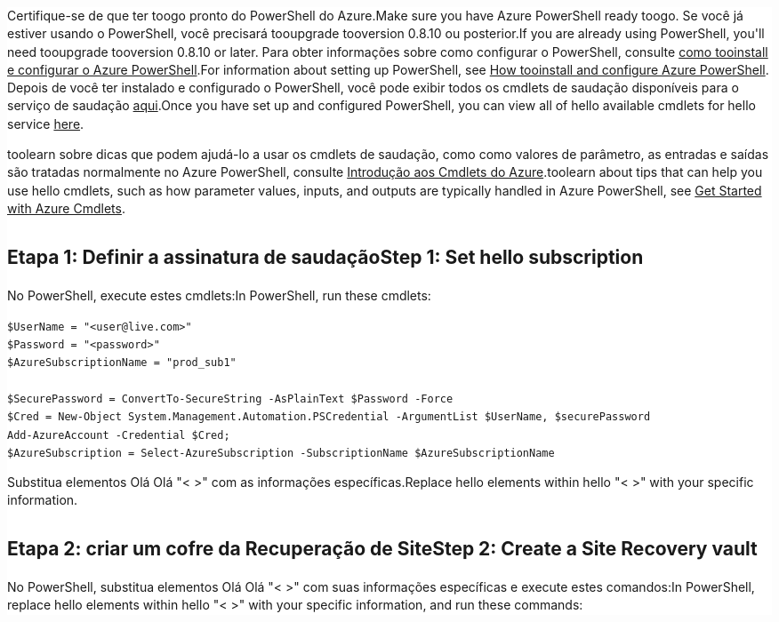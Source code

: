 <span data-ttu-id="49c7b-152">Certifique-se de que ter toogo pronto do PowerShell do Azure.</span><span class="sxs-lookup"><span data-stu-id="49c7b-152">Make sure you have Azure PowerShell ready toogo.</span></span> <span data-ttu-id="49c7b-153">Se você já estiver usando o PowerShell, você precisará tooupgrade tooversion 0.8.10 ou posterior.</span><span class="sxs-lookup"><span data-stu-id="49c7b-153">If you are already using PowerShell, you'll need tooupgrade tooversion 0.8.10 or later.</span></span> <span data-ttu-id="49c7b-154">Para obter informações sobre como configurar o PowerShell, consulte [como tooinstall e configurar o Azure PowerShell](/powershell/azureps-cmdlets-docs).</span><span class="sxs-lookup"><span data-stu-id="49c7b-154">For information about setting up PowerShell, see [How tooinstall and configure Azure PowerShell](/powershell/azureps-cmdlets-docs).</span></span> <span data-ttu-id="49c7b-155">Depois de você ter instalado e configurado o PowerShell, você pode exibir todos os cmdlets de saudação disponíveis para o serviço de saudação [aqui](/powershell/azure/overview).</span><span class="sxs-lookup"><span data-stu-id="49c7b-155">Once you have set up and configured PowerShell, you can view all of hello available cmdlets for hello service [here](/powershell/azure/overview).</span></span>

<span data-ttu-id="49c7b-156">toolearn sobre dicas que podem ajudá-lo a usar os cmdlets de saudação, como como valores de parâmetro, as entradas e saídas são tratadas normalmente no Azure PowerShell, consulte [Introdução aos Cmdlets do Azure](/powershell/azure/get-started-azureps).</span><span class="sxs-lookup"><span data-stu-id="49c7b-156">toolearn about tips that can help you use hello cmdlets, such as how parameter values, inputs, and outputs are typically handled in Azure PowerShell, see [Get Started with Azure Cmdlets](/powershell/azure/get-started-azureps).</span></span>

## <a name="step-1-set-hello-subscription"></a><span data-ttu-id="49c7b-157">Etapa 1: Definir a assinatura de saudação</span><span class="sxs-lookup"><span data-stu-id="49c7b-157">Step 1: Set hello subscription</span></span>
<span data-ttu-id="49c7b-158">No PowerShell, execute estes cmdlets:</span><span class="sxs-lookup"><span data-stu-id="49c7b-158">In PowerShell, run these cmdlets:</span></span>

```
$UserName = "<user@live.com>"
$Password = "<password>"
$AzureSubscriptionName = "prod_sub1"

$SecurePassword = ConvertTo-SecureString -AsPlainText $Password -Force
$Cred = New-Object System.Management.Automation.PSCredential -ArgumentList $UserName, $securePassword
Add-AzureAccount -Credential $Cred;
$AzureSubscription = Select-AzureSubscription -SubscriptionName $AzureSubscriptionName

```

<span data-ttu-id="49c7b-159">Substitua elementos Olá Olá "< >" com as informações específicas.</span><span class="sxs-lookup"><span data-stu-id="49c7b-159">Replace hello elements within hello "< >" with your specific information.</span></span>

## <a name="step-2-create-a-site-recovery-vault"></a><span data-ttu-id="49c7b-160">Etapa 2: criar um cofre da Recuperação de Site</span><span class="sxs-lookup"><span data-stu-id="49c7b-160">Step 2: Create a Site Recovery vault</span></span>
<span data-ttu-id="49c7b-161">No PowerShell, substitua elementos Olá Olá "< >" com suas informações específicas e execute estes comandos:</span><span class="sxs-lookup"><span data-stu-id="49c7b-161">In PowerShell, replace hello elements within hello "< >" with your specific information, and run these commands:</span></span>
